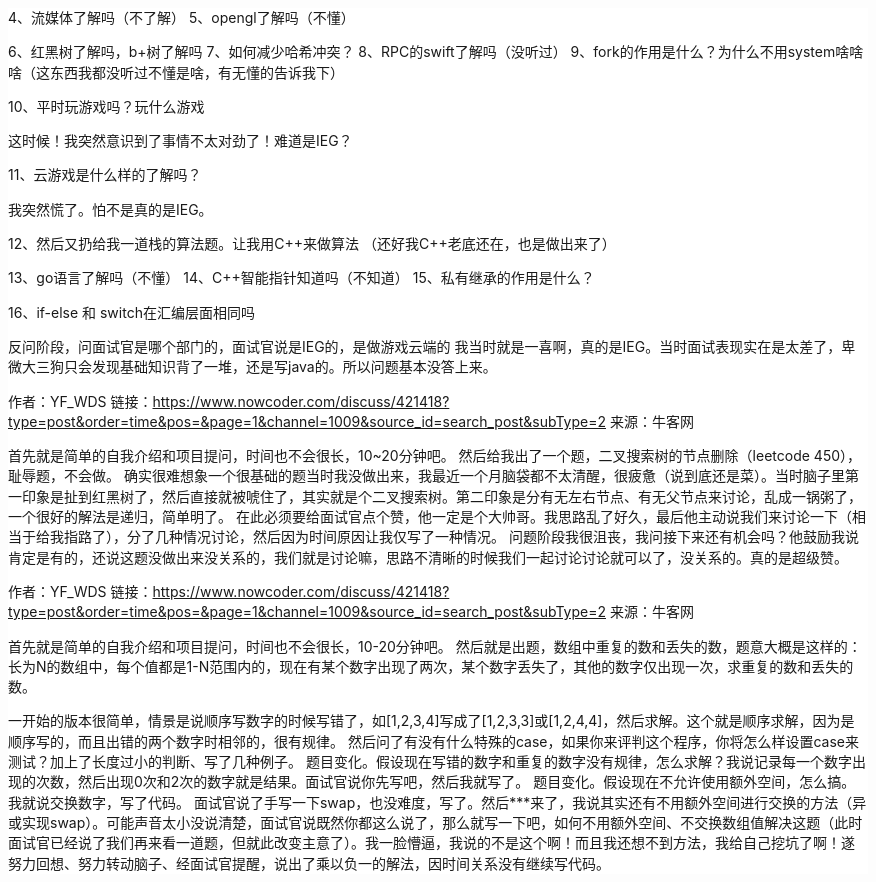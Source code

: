 4、流媒体了解吗（不了解） 
5、opengl了解吗（不懂） 

6、红黑树了解吗，b+树了解吗 
7、如何减少哈希冲突？ 
8、RPC的swift了解吗（没听过）
9、fork的作用是什么？为什么不用system啥啥啥（这东西我都没听过不懂是啥，有无懂的告诉我下） 

10、平时玩游戏吗？玩什么游戏

 
这时候！我突然意识到了事情不太对劲了！难道是IEG？ 

11、云游戏是什么样的了解吗？ 

我突然慌了。怕不是真的是IEG。 

12、然后又扔给我一道栈的算法题。让我用C++来做算法 
（还好我C++老底还在，也是做出来了） 

13、go语言了解吗（不懂） 
14、C++智能指针知道吗（不知道） 
15、私有继承的作用是什么？

16、if-else 和 switch在汇编层面相同吗 

反问阶段，问面试官是哪个部门的，面试官说是IEG的，是做游戏云端的
我当时就是一喜啊，真的是IEG。当时面试表现实在是太差了，卑微大三狗只会发现基础知识背了一堆，还是写java的。所以问题基本没答上来。



作者：YF_WDS
链接：https://www.nowcoder.com/discuss/421418?type=post&order=time&pos=&page=1&channel=1009&source_id=search_post&subType=2
来源：牛客网

首先就是简单的自我介绍和项目提问，时间也不会很长，10~20分钟吧。
然后给我出了一个题，二叉搜索树的节点删除（leetcode 450），耻辱题，不会做。
确实很难想象一个很基础的题当时我没做出来，我最近一个月脑袋都不太清醒，很疲惫（说到底还是菜）。当时脑子里第一印象是扯到红黑树了，然后直接就被唬住了，其实就是个二叉搜索树。第二印象是分有无左右节点、有无父节点来讨论，乱成一锅粥了，一个很好的解法是递归，简单明了。
在此必须要给面试官点个赞，他一定是个大帅哥。我思路乱了好久，最后他主动说我们来讨论一下（相当于给我指路了），分了几种情况讨论，然后因为时间原因让我仅写了一种情况。
问题阶段我很沮丧，我问接下来还有机会吗？他鼓励我说肯定是有的，还说这题没做出来没关系的，我们就是讨论嘛，思路不清晰的时候我们一起讨论讨论就可以了，没关系的。真的是超级赞。

作者：YF_WDS
链接：https://www.nowcoder.com/discuss/421418?type=post&order=time&pos=&page=1&channel=1009&source_id=search_post&subType=2
来源：牛客网

首先就是简单的自我介绍和项目提问，时间也不会很长，10-20分钟吧。
然后就是出题，数组中重复的数和丢失的数，题意大概是这样的：长为N的数组中，每个值都是1-N范围内的，现在有某个数字出现了两次，某个数字丢失了，其他的数字仅出现一次，求重复的数和丢失的数。

一开始的版本很简单，情景是说顺序写数字的时候写错了，如[1,2,3,4]写成了[1,2,3,3]或[1,2,4,4]，然后求解。这个就是顺序求解，因为是顺序写的，而且出错的两个数字时相邻的，很有规律。
然后问了有没有什么特殊的case，如果你来评判这个程序，你将怎么样设置case来测试？加上了长度过小的判断、写了几种例子。
题目变化。假设现在写错的数字和重复的数字没有规律，怎么求解？我说记录每一个数字出现的次数，然后出现0次和2次的数字就是结果。面试官说你先写吧，然后我就写了。
题目变化。假设现在不允许使用额外空间，怎么搞。我就说交换数字，写了代码。
面试官说了手写一下swap，也没难度，写了。然后***来了，我说其实还有不用额外空间进行交换的方法（异或实现swap）。可能声音太小没说清楚，面试官说既然你都这么说了，那么就写一下吧，如何不用额外空间、不交换数组值解决这题（此时面试官已经说了我们再来看一道题，但就此改变主意了）。我一脸懵逼，我说的不是这个啊！而且我还想不到方法，我给自己挖坑了啊！遂努力回想、努力转动脑子、经面试官提醒，说出了乘以负一的解法，因时间关系没有继续写代码。
